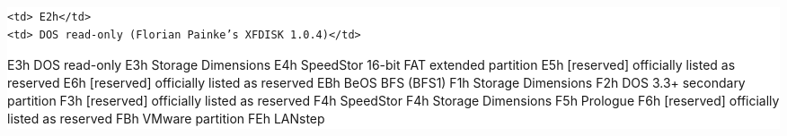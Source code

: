     <td> E2h</td>
    <td> DOS read-only (Florian Painke’s XFDISK 1.0.4)</td>
  </tr>
  <tr>
    <td> E3h</td>
    <td> DOS read-only</td>
  </tr>
  <tr>
    <td> E3h</td>
    <td> Storage Dimensions</td>
  </tr>
  <tr>
    <td> E4h</td>
    <td> SpeedStor 16-bit FAT extended partition</td>
  </tr>
  <tr>
    <td> E5h</td>
    <td> [reserved] officially listed as reserved</td>
  </tr>
  <tr>
    <td> E6h</td>
    <td> [reserved] officially listed as reserved</td>
  </tr>
  <tr>
    <td> EBh</td>
    <td> BeOS BFS (BFS1)</td>
  </tr>
  <tr>
    <td> F1h</td>
    <td> Storage Dimensions</td>
  </tr>
  <tr>
    <td> F2h</td>
    <td> DOS 3.3+ secondary partition</td>
  </tr>
  <tr>
    <td> F3h</td>
    <td> [reserved] officially listed as reserved</td>
  </tr>
  <tr>
    <td> F4h</td>
    <td> SpeedStor</td>
  </tr>
  <tr>
    <td> F4h</td>
    <td> Storage Dimensions</td>
  </tr>
  <tr>
    <td> F5h</td>
    <td> Prologue</td>
  </tr>
  <tr>
    <td> F6h</td>
    <td> [reserved] officially listed as reserved</td>
  </tr>
  <tr>
    <td> FBh</td>
    <td> VMware partition</td>
  </tr>
  <tr>
    <td> FEh</td>
    <td> LANstep</td>
  </tr>
  <tr>